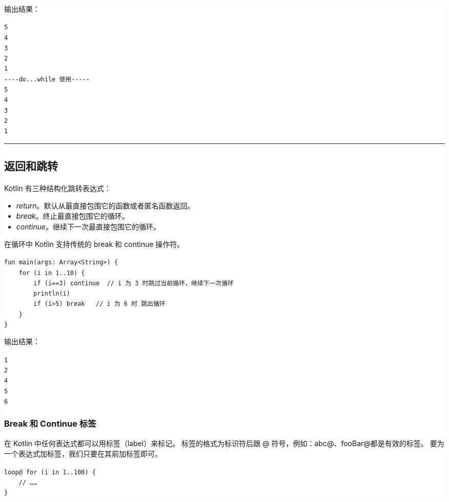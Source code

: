 输出结果：

```
5
4
3
2
1
----do...while 使用-----
5
4
3
2
1
```

------

## 返回和跳转

Kotlin 有三种结构化跳转表达式：

- *return*。默认从最直接包围它的函数或者匿名函数返回。
- *break*。终止最直接包围它的循环。
- *continue*。继续下一次最直接包围它的循环。

在循环中 Kotlin 支持传统的 break 和 continue 操作符。

```
fun main(args: Array<String>) {
    for (i in 1..10) {
        if (i==3) continue  // i 为 3 时跳过当前循环，继续下一次循环
        println(i)
        if (i>5) break   // i 为 6 时 跳出循环
    }
}
```

输出结果：

```
1
2
4
5
6
```

### Break 和 Continue 标签

在 Kotlin 中任何表达式都可以用标签（label）来标记。 标签的格式为标识符后跟 @ 符号，例如：abc@、fooBar@都是有效的标签。 要为一个表达式加标签，我们只要在其前加标签即可。

```
loop@ for (i in 1..100) {
    // ……
}
```

